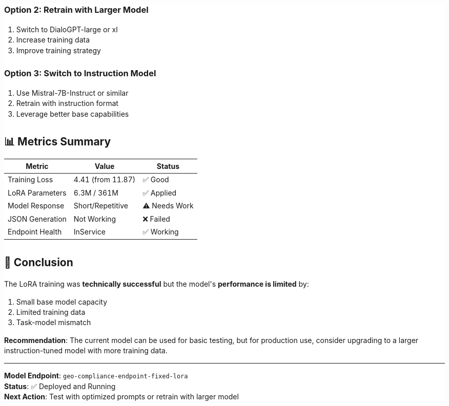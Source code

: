 ### **Option 2: Retrain with Larger Model**
1. Switch to DialoGPT-large or xl
2. Increase training data
3. Improve training strategy

### **Option 3: Switch to Instruction Model**
1. Use Mistral-7B-Instruct or similar
2. Retrain with instruction format
3. Leverage better base capabilities

## 📊 **Metrics Summary**

| Metric | Value | Status |
|--------|-------|--------|
| Training Loss | 4.41 (from 11.87) | ✅ Good |
| LoRA Parameters | 6.3M / 361M | ✅ Applied |
| Model Response | Short/Repetitive | ⚠️ Needs Work |
| JSON Generation | Not Working | ❌ Failed |
| Endpoint Health | InService | ✅ Working |

## 🎯 **Conclusion**

The LoRA training was **technically successful** but the model's **performance is limited** by:
1. Small base model capacity
2. Limited training data
3. Task-model mismatch

**Recommendation**: The current model can be used for basic testing, but for production use, consider upgrading to a larger instruction-tuned model with more training data.

---

**Model Endpoint**: `geo-compliance-endpoint-fixed-lora`  
**Status**: ✅ Deployed and Running  
**Next Action**: Test with optimized prompts or retrain with larger model


